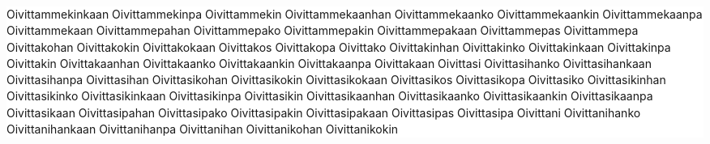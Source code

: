 Oivittammekinkaan
Oivittammekinpa
Oivittammekin
Oivittammekaanhan
Oivittammekaanko
Oivittammekaankin
Oivittammekaanpa
Oivittammekaan
Oivittammepahan
Oivittammepako
Oivittammepakin
Oivittammepakaan
Oivittammepas
Oivittammepa
Oivittakohan
Oivittakokin
Oivittakokaan
Oivittakos
Oivittakopa
Oivittako
Oivittakinhan
Oivittakinko
Oivittakinkaan
Oivittakinpa
Oivittakin
Oivittakaanhan
Oivittakaanko
Oivittakaankin
Oivittakaanpa
Oivittakaan
Oivittasi
Oivittasihanko
Oivittasihankaan
Oivittasihanpa
Oivittasihan
Oivittasikohan
Oivittasikokin
Oivittasikokaan
Oivittasikos
Oivittasikopa
Oivittasiko
Oivittasikinhan
Oivittasikinko
Oivittasikinkaan
Oivittasikinpa
Oivittasikin
Oivittasikaanhan
Oivittasikaanko
Oivittasikaankin
Oivittasikaanpa
Oivittasikaan
Oivittasipahan
Oivittasipako
Oivittasipakin
Oivittasipakaan
Oivittasipas
Oivittasipa
Oivittani
Oivittanihanko
Oivittanihankaan
Oivittanihanpa
Oivittanihan
Oivittanikohan
Oivittanikokin